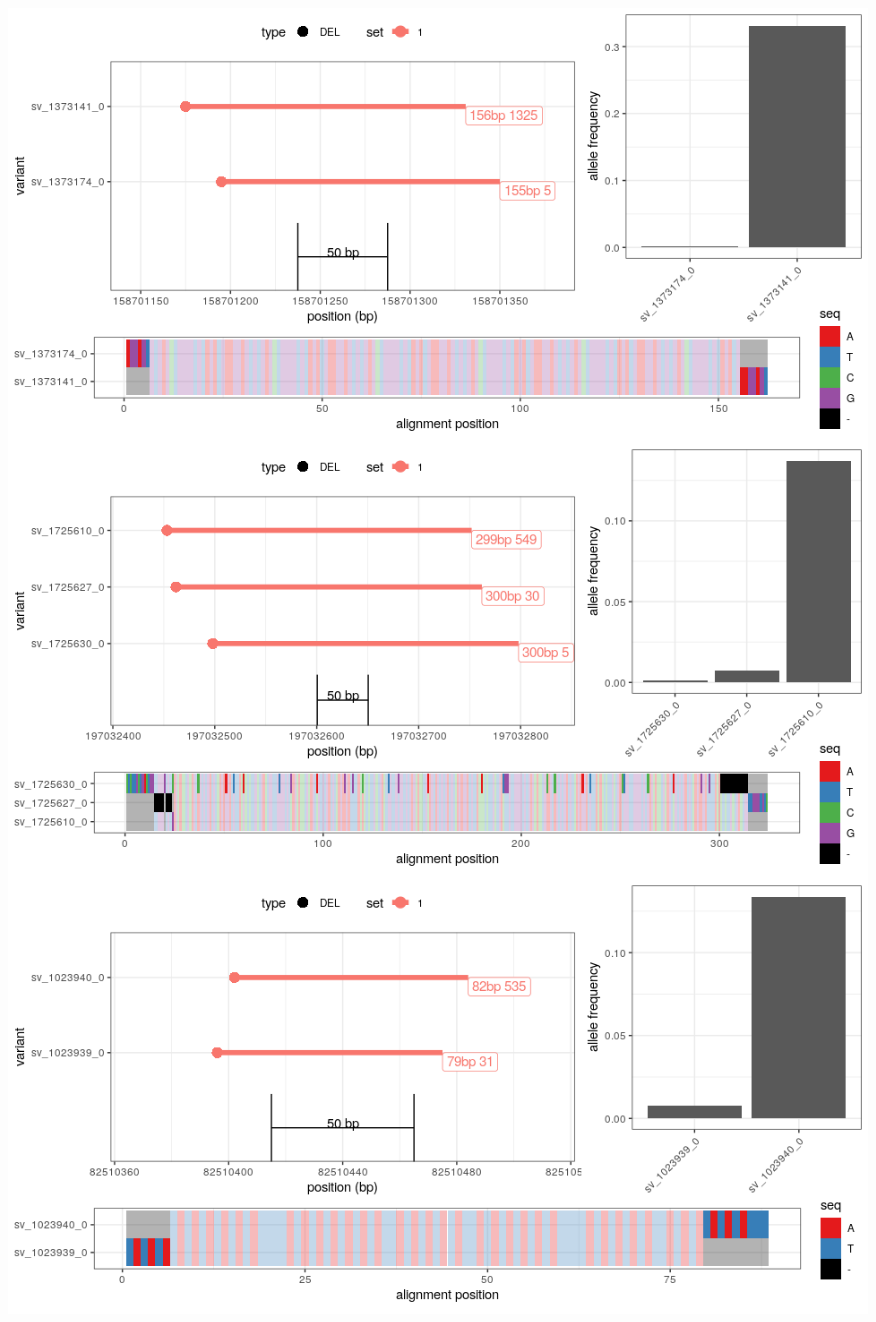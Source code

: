 ![](examples-svsites-mesa_files/figure-gfm/del-clique-major-1.png)![](examples-svsites-mesa_files/figure-gfm/del-clique-major-2.png)![](examples-svsites-mesa_files/figure-gfm/del-clique-major-3.png)
